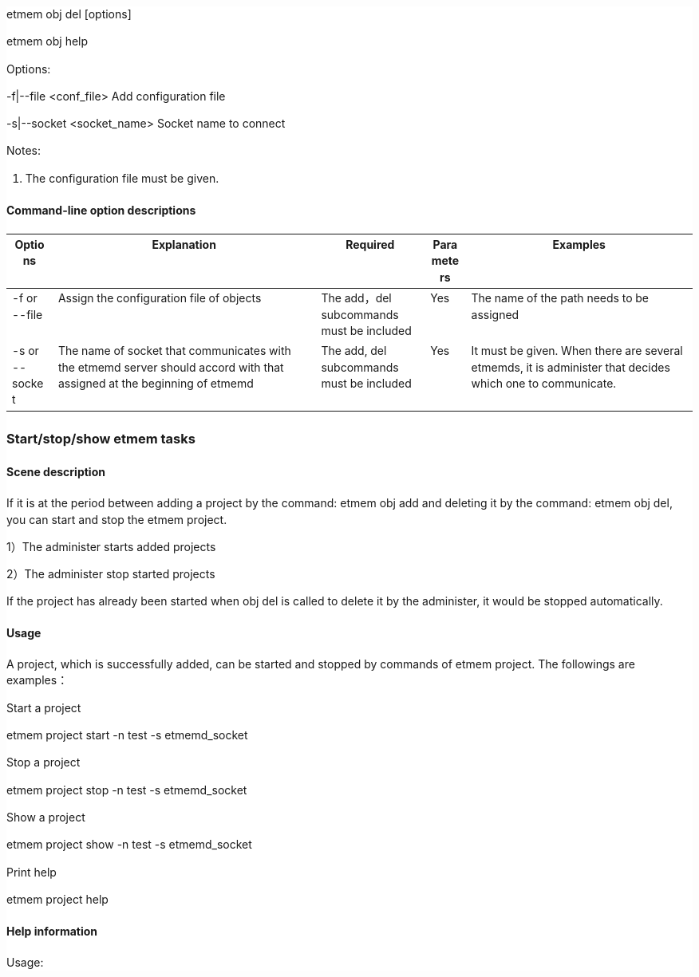 etmem obj del [options]

etmem obj help

Options:

-f|\-\-file <conf_file> Add configuration file

-s|\-\-socket <socket_name> Socket name to connect

Notes:

1. The configuration file must be given.

#### Command-line option descriptions


| Options          | Explanation                                                  | Required                                  | Parameters | Examples                                                     |
| ---------------- | ------------------------------------------------------------ | ----------------------------------------- | ---------- | ------------------------------------------------------------ |
| -f or \-\-file   | Assign the configuration file of objects                     | The add，del subcommands must be included | Yes        | The name of the path needs to be assigned                    |
| -s or \-\-socket | The name of socket that communicates with the etmemd server should accord with that assigned at the beginning of etmemd | The add, del subcommands must be included | Yes        | It must be given. When there are several etmemds, it is administer that decides which one to communicate. |

### Start/stop/show etmem tasks

#### Scene description

If it is at the period between adding a project by the command: etmem obj add and deleting it by the command: etmem obj del, you can start and stop the etmem project.

1）The administer starts added projects

2）The administer stop started projects

If the project has already been started when obj del is called to delete it by the administer, it would be stopped automatically.

#### Usage

A project, which is successfully added, can be started and stopped by commands of etmem project. The followings are examples：

Start a project

etmem project start -n test -s etmemd_socket

Stop a project

etmem project stop -n test -s etmemd_socket

Show a project

etmem project show -n test -s etmemd_socket

Print help

etmem project help

#### Help information

Usage:

